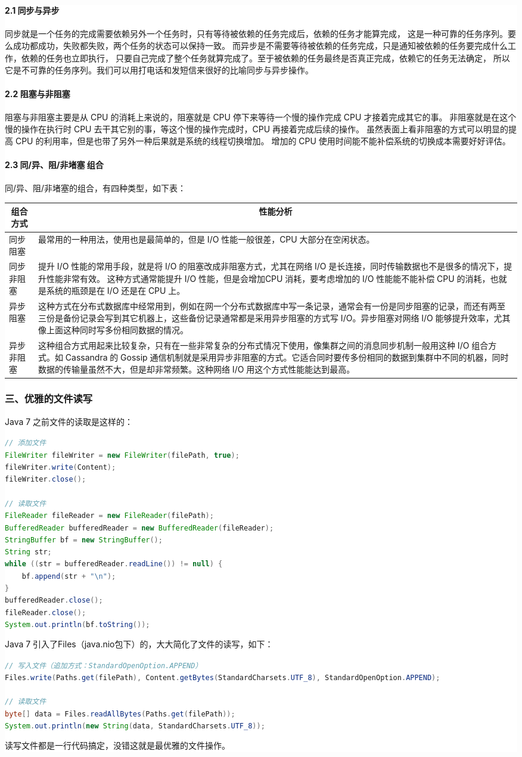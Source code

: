 #### 2.1 同步与异步
同步就是一个任务的完成需要依赖另外一个任务时，只有等待被依赖的任务完成后，依赖的任务才能算完成，
这是一种可靠的任务序列。要么成功都成功，失败都失败，两个任务的状态可以保持一致。
而异步是不需要等待被依赖的任务完成，只是通知被依赖的任务要完成什么工作，依赖的任务也立即执行，
只要自己完成了整个任务就算完成了。至于被依赖的任务最终是否真正完成，依赖它的任务无法确定，
所以它是不可靠的任务序列。我们可以用打电话和发短信来很好的比喻同步与异步操作。

#### 2.2 阻塞与非阻塞
阻塞与非阻塞主要是从 CPU 的消耗上来说的，阻塞就是 CPU 停下来等待一个慢的操作完成 CPU 才接着完成其它的事。
非阻塞就是在这个慢的操作在执行时 CPU 去干其它别的事，等这个慢的操作完成时，CPU 再接着完成后续的操作。
虽然表面上看非阻塞的方式可以明显的提高 CPU 的利用率，但是也带了另外一种后果就是系统的线程切换增加。
增加的 CPU 使用时间能不能补偿系统的切换成本需要好好评估。

#### 2.3 同/异、阻/非堵塞 组合
同/异、阻/非堵塞的组合，有四种类型，如下表：

组合方式 |	性能分析
------------- | -------------
同步阻塞	 | 最常用的一种用法，使用也是最简单的，但是 I/O 性能一般很差，CPU 大部分在空闲状态。
同步非阻塞	 | 提升 I/O 性能的常用手段，就是将 I/O 的阻塞改成非阻塞方式，尤其在网络 I/O 是长连接，同时传输数据也不是很多的情况下，提升性能非常有效。 这种方式通常能提升 I/O 性能，但是会增加CPU 消耗，要考虑增加的 I/O 性能能不能补偿 CPU 的消耗，也就是系统的瓶颈是在 I/O 还是在 CPU 上。
异步阻塞	 | 这种方式在分布式数据库中经常用到，例如在网一个分布式数据库中写一条记录，通常会有一份是同步阻塞的记录，而还有两至三份是备份记录会写到其它机器上，这些备份记录通常都是采用异步阻塞的方式写 I/O。异步阻塞对网络 I/O 能够提升效率，尤其像上面这种同时写多份相同数据的情况。
异步非阻塞	 | 这种组合方式用起来比较复杂，只有在一些非常复杂的分布式情况下使用，像集群之间的消息同步机制一般用这种 I/O 组合方式。如 Cassandra 的 Gossip 通信机制就是采用异步非阻塞的方式。它适合同时要传多份相同的数据到集群中不同的机器，同时数据的传输量虽然不大，但是却非常频繁。这种网络 I/O 用这个方式性能能达到最高。

### 三、优雅的文件读写
Java 7 之前文件的读取是这样的：
```java
// 添加文件
FileWriter fileWriter = new FileWriter(filePath, true);
fileWriter.write(Content);
fileWriter.close();

// 读取文件
FileReader fileReader = new FileReader(filePath);
BufferedReader bufferedReader = new BufferedReader(fileReader);
StringBuffer bf = new StringBuffer();
String str;
while ((str = bufferedReader.readLine()) != null) {
    bf.append(str + "\n");
}
bufferedReader.close();
fileReader.close();
System.out.println(bf.toString());
```

Java 7 引入了Files（java.nio包下）的，大大简化了文件的读写，如下：
```java
// 写入文件（追加方式：StandardOpenOption.APPEND）
Files.write(Paths.get(filePath), Content.getBytes(StandardCharsets.UTF_8), StandardOpenOption.APPEND);

// 读取文件
byte[] data = Files.readAllBytes(Paths.get(filePath));
System.out.println(new String(data, StandardCharsets.UTF_8));
```
读写文件都是一行代码搞定，没错这就是最优雅的文件操作。
